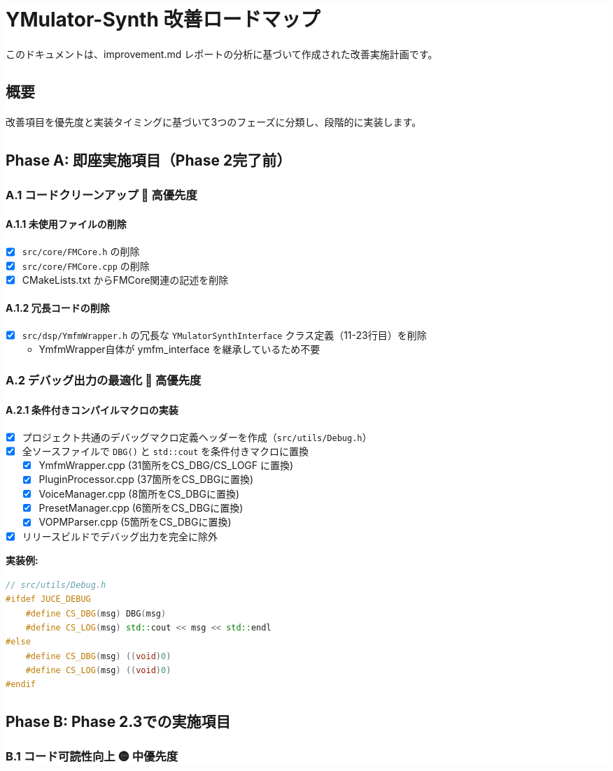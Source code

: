 # YMulator-Synth 改善ロードマップ

このドキュメントは、improvement.md レポートの分析に基づいて作成された改善実施計画です。

## 概要

改善項目を優先度と実装タイミングに基づいて3つのフェーズに分類し、段階的に実装します。

## Phase A: 即座実施項目（Phase 2完了前）

### A.1 コードクリーンアップ 🔴 **高優先度**

#### A.1.1 未使用ファイルの削除
- [x] `src/core/FMCore.h` の削除
- [x] `src/core/FMCore.cpp` の削除
- [x] CMakeLists.txt からFMCore関連の記述を削除

#### A.1.2 冗長コードの削除
- [x] `src/dsp/YmfmWrapper.h` の冗長な `YMulatorSynthInterface` クラス定義（11-23行目）を削除
  - YmfmWrapper自体が ymfm_interface を継承しているため不要

### A.2 デバッグ出力の最適化 🔴 **高優先度**

#### A.2.1 条件付きコンパイルマクロの実装
- [x] プロジェクト共通のデバッグマクロ定義ヘッダーを作成（`src/utils/Debug.h`）
- [x] 全ソースファイルで `DBG()` と `std::cout` を条件付きマクロに置換
  - [x] YmfmWrapper.cpp (31箇所をCS_DBG/CS_LOGF に置換)
  - [x] PluginProcessor.cpp (37箇所をCS_DBGに置換)
  - [x] VoiceManager.cpp (8箇所をCS_DBGに置換)
  - [x] PresetManager.cpp (6箇所をCS_DBGに置換)
  - [x] VOPMParser.cpp (5箇所をCS_DBGに置換)
- [x] リリースビルドでデバッグ出力を完全に除外

**実装例:**
```cpp
// src/utils/Debug.h
#ifdef JUCE_DEBUG
    #define CS_DBG(msg) DBG(msg)
    #define CS_LOG(msg) std::cout << msg << std::endl
#else
    #define CS_DBG(msg) ((void)0)
    #define CS_LOG(msg) ((void)0)
#endif
```

## Phase B: Phase 2.3での実施項目

### B.1 コード可読性向上 🟡 **中優先度**
